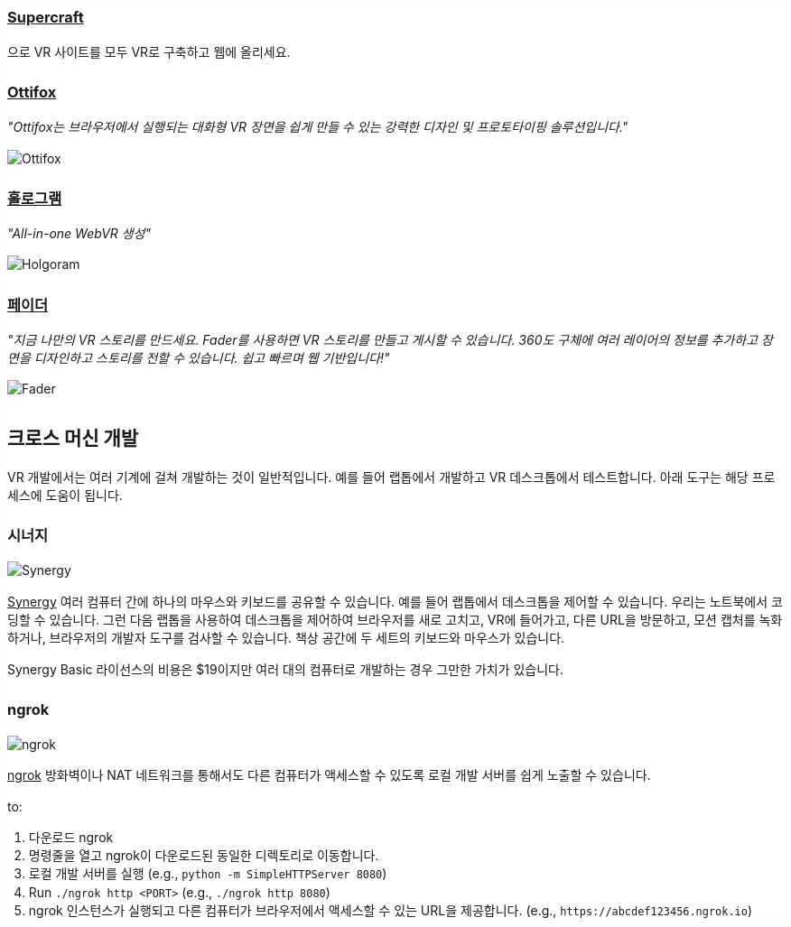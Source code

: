 ### [Supercraft](https://supermedium.com/supercraft)

으로 VR 사이트를 모두 VR로 구축하고 웹에 올리세요.

<iframe width="560" height="315" src="https://www.youtube-nocookie.com/embed/ONhhKHjSO-4?rel=0" frameborder="0" allow="autoplay; encrypted-media" allowfullscreen></iframe>

### [Ottifox](http://ottifox.com/)

*"Ottifox는 브라우저에서 실행되는 대화형 VR 장면을 쉽게 만들 수 있는 강력한 디자인 및 프로토타이핑 솔루션입니다."*

![Ottifox](https://cloud.githubusercontent.com/assets/674727/25638463/5cc90a3e-2f3d-11e7-987e-d8d299773f67.jpg)

### [홀로그램](http://hologram.cool/)

*"All-in-one WebVR 생성"*

![Holgoram](https://user-images.githubusercontent.com/674727/36452389-24416be0-1649-11e8-8d7d-4a3a69097650.png)

### [페이더](https://fader.vragments.com/)

*"지금 나만의 VR 스토리를 만드세요. Fader를 사용하면 VR 스토리를 만들고 게시할 수 있습니다. 360도 구체에 여러 레이어의 정보를 추가하고 장면을 디자인하고 스토리를 전할 수 있습니다. 쉽고 빠르며 웹 기반입니다!"*

![Fader](https://cloud.githubusercontent.com/assets/674727/25638761/53535724-2f3e-11e7-90f2-5efb3a58c549.jpg)

## 크로스 머신 개발

VR 개발에서는 여러 기계에 걸쳐 개발하는 것이 일반적입니다. 예를 들어 랩톱에서 개발하고 VR 
데스크톱에서 테스트합니다. 아래 도구는 해당 프로세스에 도움이 됩니다.

### 시너지

![Synergy](https://cloud.githubusercontent.com/assets/674727/25640613/07a10392-2f45-11e7-94a5-f07cf8e32ad9.jpg)

[Synergy](https://symless.com/synergy) 여러 컴퓨터 간에 하나의 마우스와 키보드를 공유할
 수 있습니다. 예를 들어 랩톱에서 데스크톱을 제어할 수 있습니다. 우리는 노트북에서 코딩할 
 수 있습니다. 그런 다음 랩톱을 사용하여 데스크톱을 제어하여 브라우저를 새로 고치고, VR에 
 들어가고, 다른 URL을 방문하고, 모션 캡처를 녹화하거나, 브라우저의 개발자 도구를 검사할 수 
 있습니다. 책상 공간에 두 세트의 키보드와 마우스가 있습니다.

Synergy Basic 라이선스의 비용은 $19이지만 여러 대의 컴퓨터로 개발하는 경우 그만한 가치가 있습니다.

### ngrok

![ngrok](https://cloud.githubusercontent.com/assets/674727/25640652/38effdcc-2f45-11e7-99a9-c98bd694e79c.jpg)

[ngrok](https://ngrok.io) 방화벽이나 NAT 네트워크를 통해서도 다른 컴퓨터가 액세스할 수 있도록 로컬 개발 서버를 쉽게 노출할 수 있습니다. 

to:
1. 다운로드 ngrok
2. 명령줄을 열고 ngrok이 다운로드된 동일한 디렉토리로 이동합니다.
3. 로컬 개발 서버를 실행 (e.g., `python -m SimpleHTTPServer 8080`)
4. Run `./ngrok http <PORT>` (e.g., `./ngrok http 8080`)
5. ngrok 인스턴스가 실행되고 다른 컴퓨터가 브라우저에서 액세스할 수 있는 URL을 제공합니다. (e.g., `https://abcdef123456.ngrok.io`)
